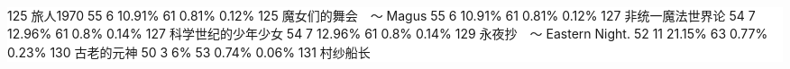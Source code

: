 </td></tr>
<tr>
<td>125</td>
<td>旅人1970</td>
<td>55</td>
<td>6</td>
<td>10.91%</td>
<td>61</td>
<td>0.81%</td>
<td>0.12%
</td></tr>
<tr>
<td>125</td>
<td>魔女们的舞会　～ Magus</td>
<td>55</td>
<td>6</td>
<td>10.91%</td>
<td>61</td>
<td>0.81%</td>
<td>0.12%
</td></tr>
<tr>
<td>127</td>
<td>非统一魔法世界论</td>
<td>54</td>
<td>7</td>
<td>12.96%</td>
<td>61</td>
<td>0.8%</td>
<td>0.14%
</td></tr>
<tr>
<td>127</td>
<td>科学世纪的少年少女</td>
<td>54</td>
<td>7</td>
<td>12.96%</td>
<td>61</td>
<td>0.8%</td>
<td>0.14%
</td></tr>
<tr>
<td>129</td>
<td>永夜抄　～ Eastern Night.</td>
<td>52</td>
<td>11</td>
<td>21.15%</td>
<td>63</td>
<td>0.77%</td>
<td>0.23%
</td></tr>
<tr>
<td>130</td>
<td>古老的元神</td>
<td>50</td>
<td>3</td>
<td>6%</td>
<td>53</td>
<td>0.74%</td>
<td>0.06%
</td></tr>
<tr>
<td>131</td>
<td>村纱船长</td>